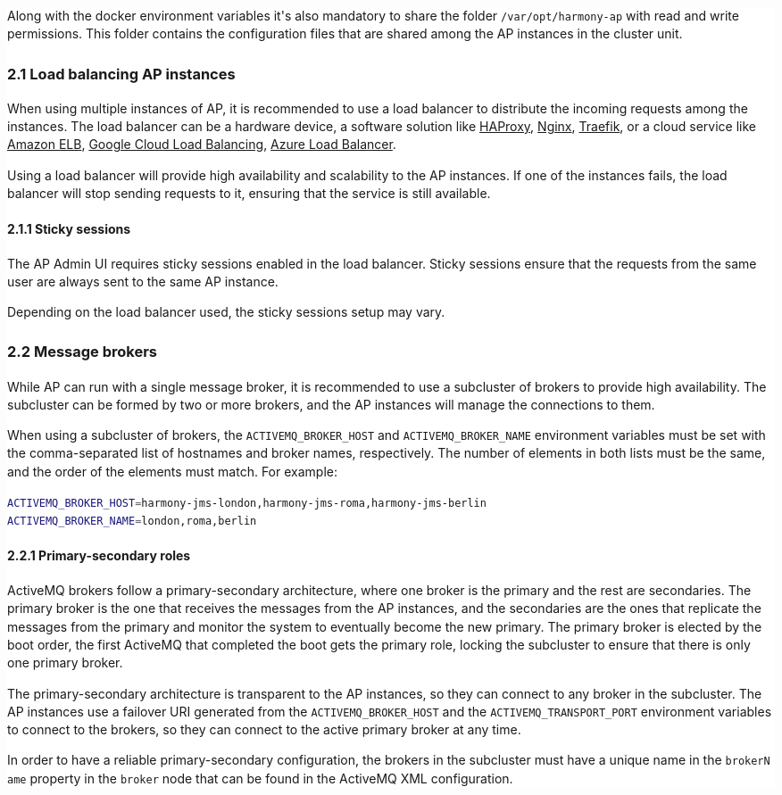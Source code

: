 Along with the docker environment variables it's also mandatory to share the folder `/var/opt/harmony-ap` with read and write permissions. This folder contains the configuration files that are shared among the AP instances in the cluster unit.

### 2.1 Load balancing AP instances

When using multiple instances of AP, it is recommended to use a load balancer to distribute the incoming requests among the instances. The load balancer can be a hardware device, a software solution like [HAProxy](http://www.haproxy.org/), [Nginx](https://www.nginx.com/), [Traefik](https://traefik.io/), or a cloud service like [Amazon ELB](https://aws.amazon.com/elasticloadbalancing/), [Google Cloud Load Balancing](https://cloud.google.com/load-balancing),  [Azure Load Balancer](https://azure.microsoft.com/en-us/products/load-balancer/).

Using a load balancer will provide high availability and scalability to the AP instances. If one of the instances fails, the load balancer will stop sending requests to it, ensuring that the service is still available.

#### 2.1.1 Sticky sessions

The AP Admin UI requires sticky sessions enabled in the load balancer. Sticky sessions ensure that the requests from the same user are always sent to the same AP instance.

Depending on the load balancer used, the sticky sessions setup may vary.

### 2.2 Message brokers

While AP can run with a single message broker, it is recommended to use a subcluster of brokers to provide high availability. The subcluster can be formed by two or more brokers, and the AP instances will manage the connections to them.

When using a subcluster of brokers, the `ACTIVEMQ_BROKER_HOST` and `ACTIVEMQ_BROKER_NAME` environment variables must be set with the comma-separated list of hostnames and broker names, respectively. The number of elements in both lists must be the same, and the order of the elements must match. For example:

```bash
ACTIVEMQ_BROKER_HOST=harmony-jms-london,harmony-jms-roma,harmony-jms-berlin
ACTIVEMQ_BROKER_NAME=london,roma,berlin
```

#### 2.2.1 Primary-secondary roles

ActiveMQ brokers follow a primary-secondary architecture, where one broker is the primary and the rest are secondaries. The primary broker is the one that receives the messages from the AP instances, and the secondaries are the ones that replicate the messages from the primary and monitor the system to eventually become the new primary. The primary broker is elected by the boot order, the first ActiveMQ that completed the boot gets the primary role, locking the subcluster to ensure that there is only one primary broker.

The primary-secondary architecture is transparent to the AP instances, so they can connect to any broker in the subcluster. The AP instances use a failover URI generated from the `ACTIVEMQ_BROKER_HOST` and the `ACTIVEMQ_TRANSPORT_PORT` environment variables to connect to the brokers, so they can connect to the active primary broker at any time.

In order to have a reliable primary-secondary configuration, the brokers in the subcluster must have a unique name in the `brokerName` property in the `broker` node that can be found in the ActiveMQ XML configuration. 

